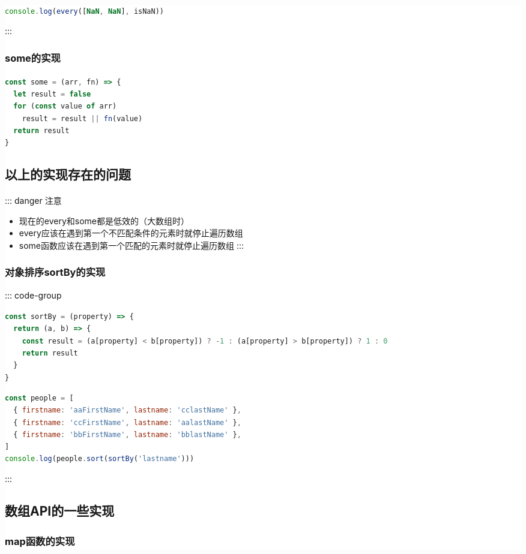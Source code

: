 ```js [测试]
console.log(every([NaN, NaN], isNaN))
```

:::


### some的实现

```js [实现]
const some = (arr, fn) => {
  let result = false
  for (const value of arr)
    result = result || fn(value)
  return result
}
```

## 以上的实现存在的问题

::: danger 注意
+ 现在的every和some都是低效的（大数组时）
+ every应该在遇到第一个不匹配条件的元素时就停止遍历数组
+ some函数应该在遇到第一个匹配的元素时就停止遍历数组
:::


### 对象排序sortBy的实现

::: code-group

```js [实现]
const sortBy = (property) => {
  return (a, b) => {
    const result = (a[property] < b[property]) ? -1 : (a[property] > b[property]) ? 1 : 0
    return result
  }
}
```

```js [测试]
const people = [
  { firstname: 'aaFirstName', lastname: 'cclastName' },
  { firstname: 'ccFirstName', lastname: 'aalastName' },
  { firstname: 'bbFirstName', lastname: 'bblastName' },
]
console.log(people.sort(sortBy('lastname')))
```
:::


## 数组API的一些实现


### map函数的实现
